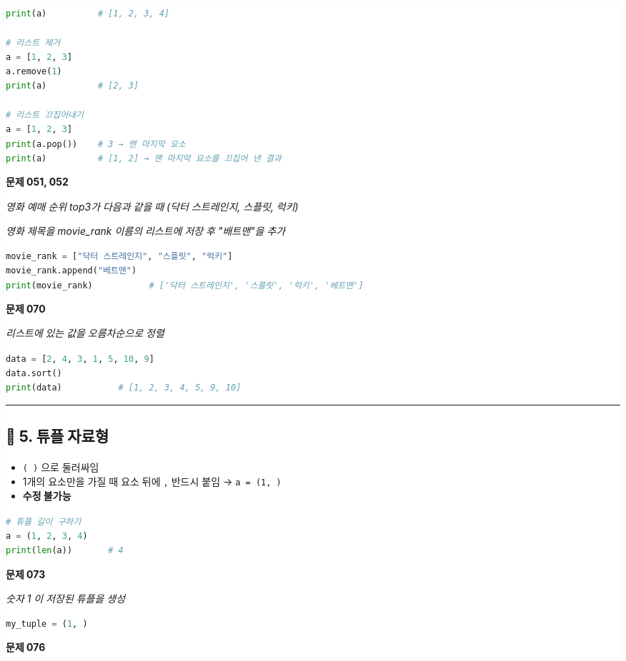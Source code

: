 ```python
print(a)          # [1, 2, 3, 4]

# 리스트 제거
a = [1, 2, 3]
a.remove(1)
print(a)          # [2, 3]

# 리스트 끄집어내기
a = [1, 2, 3]
print(a.pop())    # 3 → 맨 마지막 요소
print(a)          # [1, 2] → 맨 마지막 요소를 끄집어 낸 결과
```

**문제 051, 052**

*영화 예매 순위 top3가 다음과 같을 때 (닥터 스트레인지, 스플릿, 럭키)*

*영화 제목을 movie_rank 이름의 리스트에 저장 후 "배트맨"을 추가*

```python
movie_rank = ["닥터 스트레인지", "스플릿", "럭키"]
movie_rank.append("베트맨")
print(movie_rank)           # ['닥터 스트레인지', '스플릿', '럭키', '베트맨']
```

**문제 070**

*리스트에 있는 값을 오름차순으로 정렬*

```python
data = [2, 4, 3, 1, 5, 10, 9]
data.sort()
print(data)           # [1, 2, 3, 4, 5, 9, 10]
```

---

## 📌 5. 튜플 자료형

- `( )` 으로 둘러싸임
- 1개의 요소만을 가질 때 요소 뒤에 `,`  반드시 붙임 → `a = (1, )`
- **수정 불가능**

```python
# 튜플 길이 구하기
a = (1, 2, 3, 4)
print(len(a))       # 4
```

**문제 073**

*숫자 1 이 저장된 튜플을 생성*

```python
my_tuple = (1, )
```

**문제 076**
